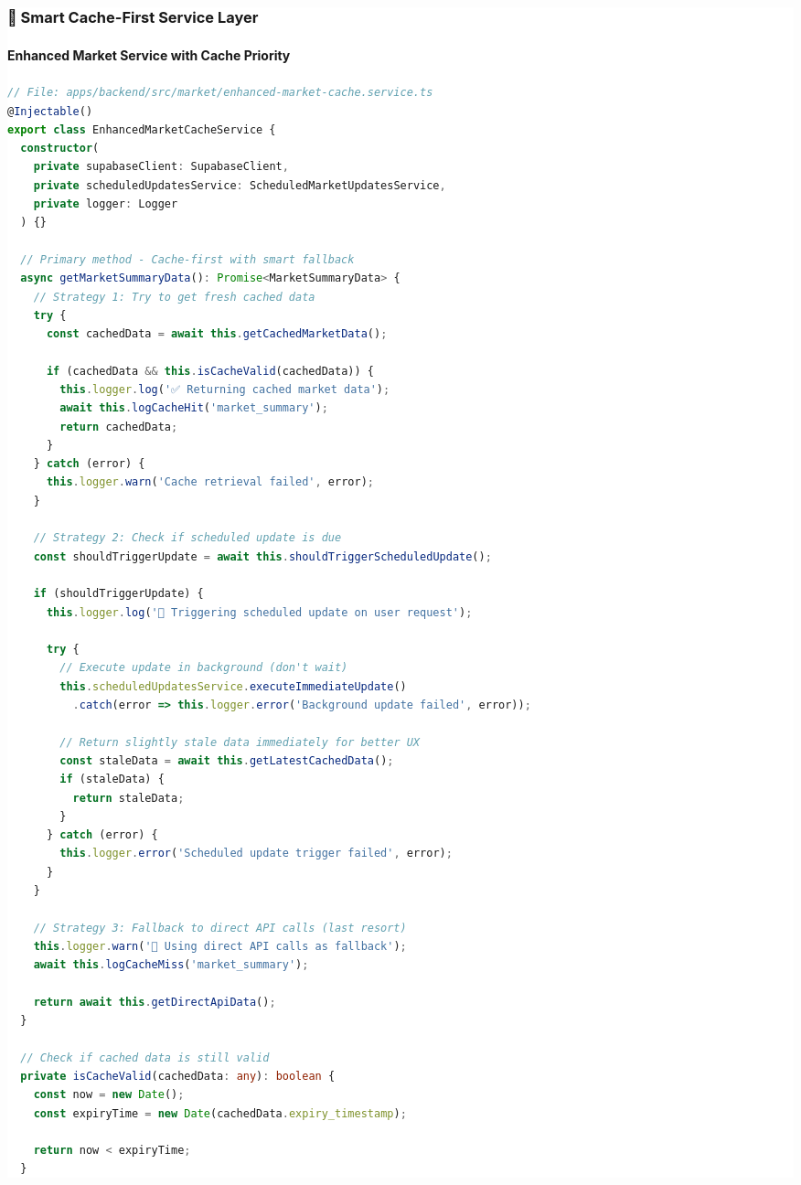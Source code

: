 ### 🔄 Smart Cache-First Service Layer

#### Enhanced Market Service with Cache Priority
```typescript
// File: apps/backend/src/market/enhanced-market-cache.service.ts
@Injectable()
export class EnhancedMarketCacheService {
  constructor(
    private supabaseClient: SupabaseClient,
    private scheduledUpdatesService: ScheduledMarketUpdatesService,
    private logger: Logger
  ) {}

  // Primary method - Cache-first with smart fallback
  async getMarketSummaryData(): Promise<MarketSummaryData> {
    // Strategy 1: Try to get fresh cached data
    try {
      const cachedData = await this.getCachedMarketData();
      
      if (cachedData && this.isCacheValid(cachedData)) {
        this.logger.log('✅ Returning cached market data');
        await this.logCacheHit('market_summary');
        return cachedData;
      }
    } catch (error) {
      this.logger.warn('Cache retrieval failed', error);
    }

    // Strategy 2: Check if scheduled update is due
    const shouldTriggerUpdate = await this.shouldTriggerScheduledUpdate();
    
    if (shouldTriggerUpdate) {
      this.logger.log('🔄 Triggering scheduled update on user request');
      
      try {
        // Execute update in background (don't wait)
        this.scheduledUpdatesService.executeImmediateUpdate()
          .catch(error => this.logger.error('Background update failed', error));
        
        // Return slightly stale data immediately for better UX
        const staleData = await this.getLatestCachedData();
        if (staleData) {
          return staleData;
        }
      } catch (error) {
        this.logger.error('Scheduled update trigger failed', error);
      }
    }

    // Strategy 3: Fallback to direct API calls (last resort)
    this.logger.warn('🚨 Using direct API calls as fallback');
    await this.logCacheMiss('market_summary');
    
    return await this.getDirectApiData();
  }

  // Check if cached data is still valid
  private isCacheValid(cachedData: any): boolean {
    const now = new Date();
    const expiryTime = new Date(cachedData.expiry_timestamp);
    
    return now < expiryTime;
  }
```